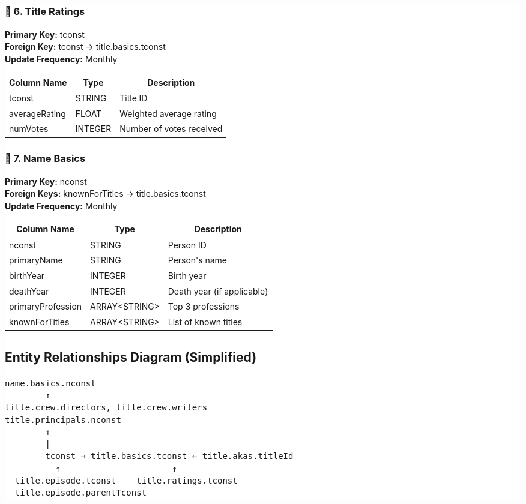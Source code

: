 <h3>📄 6. Title Ratings</h3>
<p><strong>Primary Key:</strong> tconst<br>
<strong>Foreign Key:</strong> tconst → title.basics.tconst<br>
<strong>Update Frequency:</strong> Monthly</p>

<table>
    <thead>
    <tr>
        <th>Column Name</th>
        <th>Type</th>
        <th>Description</th>
    </tr>
    </thead>
    <tbody>
    <tr><td>tconst</td><td>STRING</td><td>Title ID</td></tr>
    <tr><td>averageRating</td><td>FLOAT</td><td>Weighted average rating</td></tr>
    <tr><td>numVotes</td><td>INTEGER</td><td>Number of votes received</td></tr>
    </tbody>
</table>

<h3>📄 7. Name Basics</h3>
<p><strong>Primary Key:</strong> nconst<br>
<strong>Foreign Keys:</strong> knownForTitles → title.basics.tconst<br>
<strong>Update Frequency:</strong> Monthly</p>

<table>
    <thead>
    <tr>
        <th>Column Name</th>
        <th>Type</th>
        <th>Description</th>
    </tr>
    </thead>
    <tbody>
    <tr><td>nconst</td><td>STRING</td><td>Person ID</td></tr>
    <tr><td>primaryName</td><td>STRING</td><td>Person's name</td></tr>
    <tr><td>birthYear</td><td>INTEGER</td><td>Birth year</td></tr>
    <tr><td>deathYear</td><td>INTEGER</td><td>Death year (if applicable)</td></tr>
    <tr><td>primaryProfession</td><td>ARRAY&lt;STRING&gt;</td><td>Top 3 professions</td></tr>
    <tr><td>knownForTitles</td><td>ARRAY&lt;STRING&gt;</td><td>List of known titles</td></tr>
    </tbody>
</table>

<h2>Entity Relationships Diagram (Simplified)</h2>
<pre>
name.basics.nconst
        ↑
title.crew.directors, title.crew.writers
title.principals.nconst
        ↑
        |
        tconst → title.basics.tconst ← title.akas.titleId
          ↑                      ↑
  title.episode.tconst    title.ratings.tconst
  title.episode.parentTconst
</pre>
